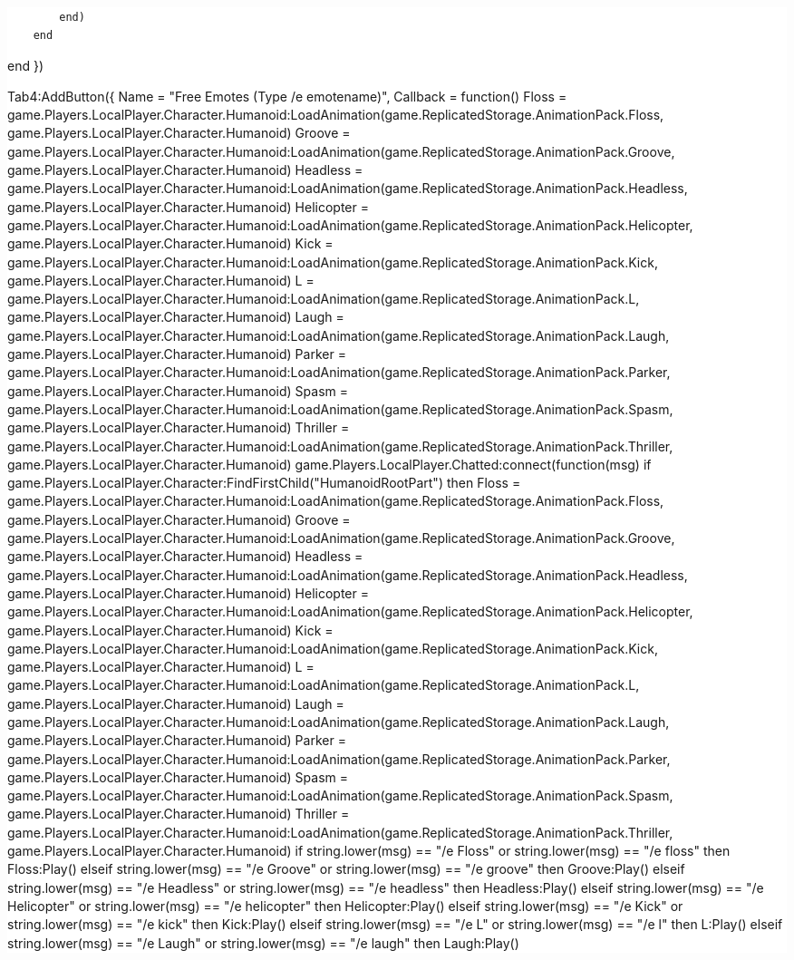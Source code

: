            end)
        end
end
                })

Tab4:AddButton({
	Name = "Free Emotes (Type /e emotename)",
	Callback = function()
Floss = game.Players.LocalPlayer.Character.Humanoid:LoadAnimation(game.ReplicatedStorage.AnimationPack.Floss, game.Players.LocalPlayer.Character.Humanoid)
Groove = game.Players.LocalPlayer.Character.Humanoid:LoadAnimation(game.ReplicatedStorage.AnimationPack.Groove, game.Players.LocalPlayer.Character.Humanoid)
Headless = game.Players.LocalPlayer.Character.Humanoid:LoadAnimation(game.ReplicatedStorage.AnimationPack.Headless, game.Players.LocalPlayer.Character.Humanoid)
Helicopter = game.Players.LocalPlayer.Character.Humanoid:LoadAnimation(game.ReplicatedStorage.AnimationPack.Helicopter, game.Players.LocalPlayer.Character.Humanoid)
Kick = game.Players.LocalPlayer.Character.Humanoid:LoadAnimation(game.ReplicatedStorage.AnimationPack.Kick, game.Players.LocalPlayer.Character.Humanoid)
L = game.Players.LocalPlayer.Character.Humanoid:LoadAnimation(game.ReplicatedStorage.AnimationPack.L, game.Players.LocalPlayer.Character.Humanoid)
Laugh = game.Players.LocalPlayer.Character.Humanoid:LoadAnimation(game.ReplicatedStorage.AnimationPack.Laugh, game.Players.LocalPlayer.Character.Humanoid)
Parker = game.Players.LocalPlayer.Character.Humanoid:LoadAnimation(game.ReplicatedStorage.AnimationPack.Parker, game.Players.LocalPlayer.Character.Humanoid)
Spasm = game.Players.LocalPlayer.Character.Humanoid:LoadAnimation(game.ReplicatedStorage.AnimationPack.Spasm, game.Players.LocalPlayer.Character.Humanoid)
Thriller = game.Players.LocalPlayer.Character.Humanoid:LoadAnimation(game.ReplicatedStorage.AnimationPack.Thriller, game.Players.LocalPlayer.Character.Humanoid)
game.Players.LocalPlayer.Chatted:connect(function(msg)
if game.Players.LocalPlayer.Character:FindFirstChild("HumanoidRootPart") then
Floss = game.Players.LocalPlayer.Character.Humanoid:LoadAnimation(game.ReplicatedStorage.AnimationPack.Floss, game.Players.LocalPlayer.Character.Humanoid)
Groove = game.Players.LocalPlayer.Character.Humanoid:LoadAnimation(game.ReplicatedStorage.AnimationPack.Groove, game.Players.LocalPlayer.Character.Humanoid)
Headless = game.Players.LocalPlayer.Character.Humanoid:LoadAnimation(game.ReplicatedStorage.AnimationPack.Headless, game.Players.LocalPlayer.Character.Humanoid)
Helicopter = game.Players.LocalPlayer.Character.Humanoid:LoadAnimation(game.ReplicatedStorage.AnimationPack.Helicopter, game.Players.LocalPlayer.Character.Humanoid)
Kick = game.Players.LocalPlayer.Character.Humanoid:LoadAnimation(game.ReplicatedStorage.AnimationPack.Kick, game.Players.LocalPlayer.Character.Humanoid)
L = game.Players.LocalPlayer.Character.Humanoid:LoadAnimation(game.ReplicatedStorage.AnimationPack.L, game.Players.LocalPlayer.Character.Humanoid)
Laugh = game.Players.LocalPlayer.Character.Humanoid:LoadAnimation(game.ReplicatedStorage.AnimationPack.Laugh, game.Players.LocalPlayer.Character.Humanoid)
Parker = game.Players.LocalPlayer.Character.Humanoid:LoadAnimation(game.ReplicatedStorage.AnimationPack.Parker, game.Players.LocalPlayer.Character.Humanoid)
Spasm = game.Players.LocalPlayer.Character.Humanoid:LoadAnimation(game.ReplicatedStorage.AnimationPack.Spasm, game.Players.LocalPlayer.Character.Humanoid)
Thriller = game.Players.LocalPlayer.Character.Humanoid:LoadAnimation(game.ReplicatedStorage.AnimationPack.Thriller, game.Players.LocalPlayer.Character.Humanoid)
if string.lower(msg) == "/e Floss" or string.lower(msg) == "/e floss" then
Floss:Play()
elseif string.lower(msg) == "/e Groove" or string.lower(msg) == "/e groove" then
Groove:Play()
elseif string.lower(msg) == "/e Headless" or string.lower(msg) == "/e headless" then
Headless:Play()
elseif string.lower(msg) == "/e Helicopter" or string.lower(msg) == "/e helicopter" then
Helicopter:Play()
elseif string.lower(msg) == "/e Kick" or string.lower(msg) == "/e kick" then
Kick:Play()
elseif string.lower(msg) == "/e L" or string.lower(msg) == "/e l" then
L:Play()
elseif string.lower(msg) == "/e Laugh" or string.lower(msg) == "/e laugh" then
Laugh:Play()